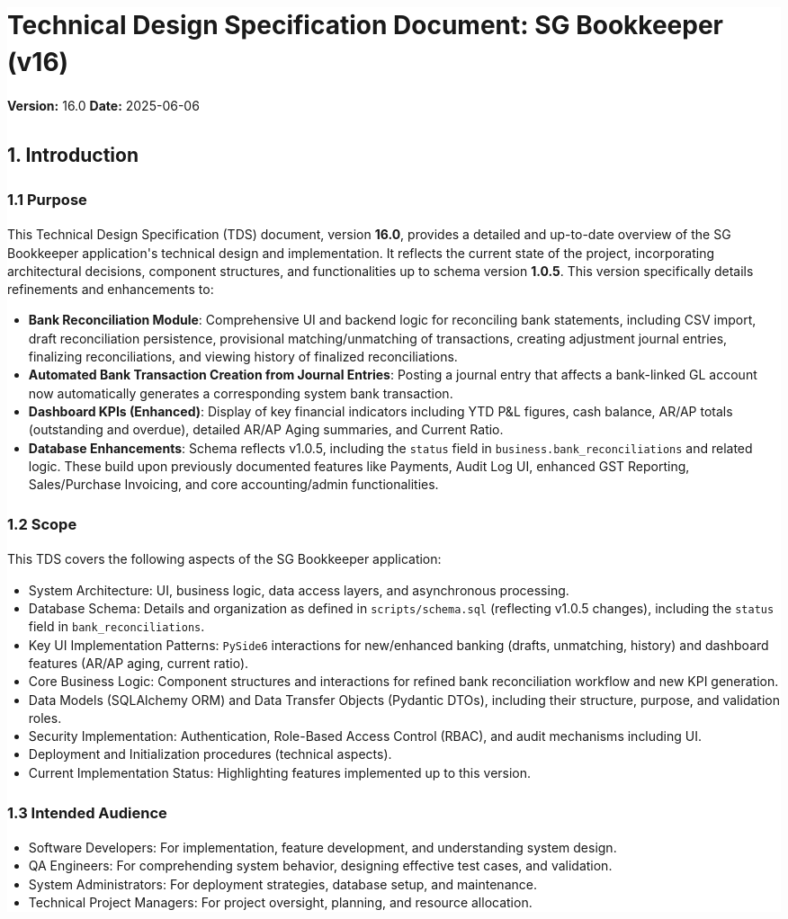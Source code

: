 # Technical Design Specification Document: SG Bookkeeper (v16)

**Version:** 16.0
**Date:** 2025-06-06

## 1. Introduction

### 1.1 Purpose
This Technical Design Specification (TDS) document, version **16.0**, provides a detailed and up-to-date overview of the SG Bookkeeper application's technical design and implementation. It reflects the current state of the project, incorporating architectural decisions, component structures, and functionalities up to schema version **1.0.5**. This version specifically details refinements and enhancements to:
*   **Bank Reconciliation Module**: Comprehensive UI and backend logic for reconciling bank statements, including CSV import, draft reconciliation persistence, provisional matching/unmatching of transactions, creating adjustment journal entries, finalizing reconciliations, and viewing history of finalized reconciliations.
*   **Automated Bank Transaction Creation from Journal Entries**: Posting a journal entry that affects a bank-linked GL account now automatically generates a corresponding system bank transaction.
*   **Dashboard KPIs (Enhanced)**: Display of key financial indicators including YTD P&L figures, cash balance, AR/AP totals (outstanding and overdue), detailed AR/AP Aging summaries, and Current Ratio.
*   **Database Enhancements**: Schema reflects v1.0.5, including the `status` field in `business.bank_reconciliations` and related logic.
These build upon previously documented features like Payments, Audit Log UI, enhanced GST Reporting, Sales/Purchase Invoicing, and core accounting/admin functionalities.

### 1.2 Scope
This TDS covers the following aspects of the SG Bookkeeper application:
-   System Architecture: UI, business logic, data access layers, and asynchronous processing.
-   Database Schema: Details and organization as defined in `scripts/schema.sql` (reflecting v1.0.5 changes), including the `status` field in `bank_reconciliations`.
-   Key UI Implementation Patterns: `PySide6` interactions for new/enhanced banking (drafts, unmatching, history) and dashboard features (AR/AP aging, current ratio).
-   Core Business Logic: Component structures and interactions for refined bank reconciliation workflow and new KPI generation.
-   Data Models (SQLAlchemy ORM) and Data Transfer Objects (Pydantic DTOs), including their structure, purpose, and validation roles.
-   Security Implementation: Authentication, Role-Based Access Control (RBAC), and audit mechanisms including UI.
-   Deployment and Initialization procedures (technical aspects).
-   Current Implementation Status: Highlighting features implemented up to this version.

### 1.3 Intended Audience
-   Software Developers: For implementation, feature development, and understanding system design.
-   QA Engineers: For comprehending system behavior, designing effective test cases, and validation.
-   System Administrators: For deployment strategies, database setup, and maintenance.
-   Technical Project Managers: For project oversight, planning, and resource allocation.

